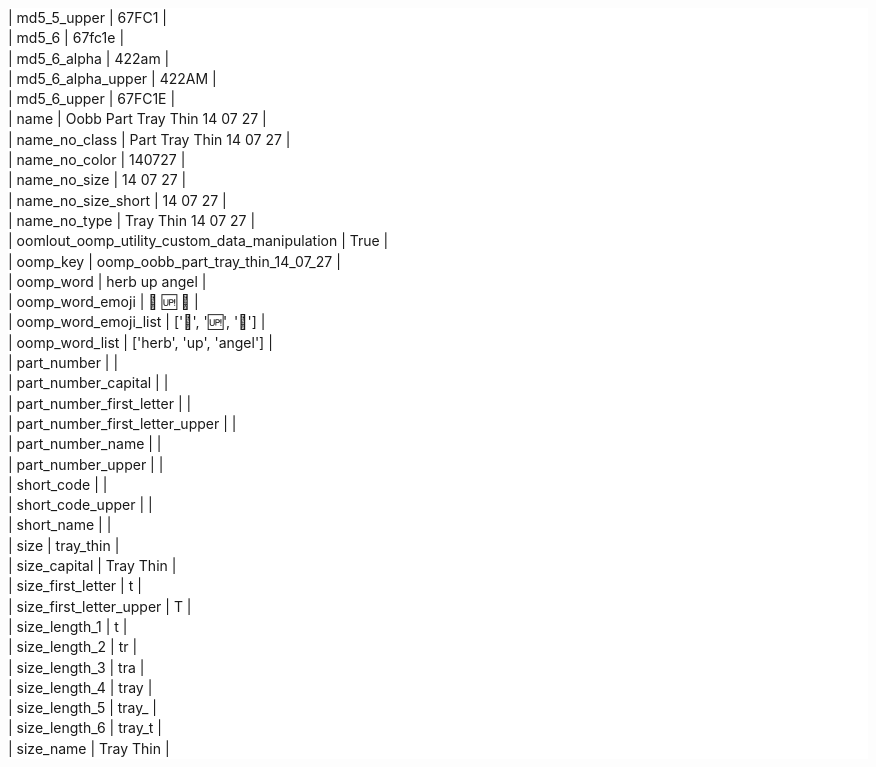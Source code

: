 | md5_5_upper | 67FC1 |  
| md5_6 | 67fc1e |  
| md5_6_alpha | 422am |  
| md5_6_alpha_upper | 422AM |  
| md5_6_upper | 67FC1E |  
| name | Oobb Part Tray Thin 14 07 27 |  
| name_no_class | Part Tray Thin 14 07 27 |  
| name_no_color | 140727 |  
| name_no_size | 14 07 27 |  
| name_no_size_short | 14 07 27 |  
| name_no_type | Tray Thin 14 07 27 |  
| oomlout_oomp_utility_custom_data_manipulation | True |  
| oomp_key | oomp_oobb_part_tray_thin_14_07_27 |  
| oomp_word | herb up angel |  
| oomp_word_emoji | :herb: :up: :angel: |  
| oomp_word_emoji_list | [':herb:', ':up:', ':angel:'] |  
| oomp_word_list | ['herb', 'up', 'angel'] |  
| part_number |  |  
| part_number_capital |  |  
| part_number_first_letter |  |  
| part_number_first_letter_upper |  |  
| part_number_name |  |  
| part_number_upper |  |  
| short_code |  |  
| short_code_upper |  |  
| short_name |  |  
| size | tray_thin |  
| size_capital | Tray Thin |  
| size_first_letter | t |  
| size_first_letter_upper | T |  
| size_length_1 | t |  
| size_length_2 | tr |  
| size_length_3 | tra |  
| size_length_4 | tray |  
| size_length_5 | tray_ |  
| size_length_6 | tray_t |  
| size_name | Tray Thin |  